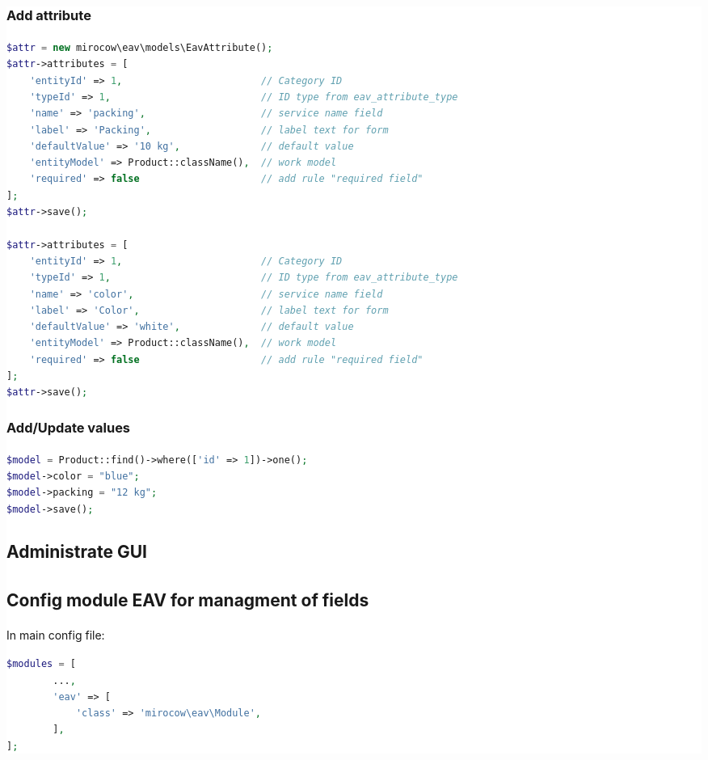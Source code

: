 ``` php
```

### Add attribute

```php
$attr = new mirocow\eav\models\EavAttribute();
$attr->attributes = [
    'entityId' => 1,                        // Category ID
    'typeId' => 1,                          // ID type from eav_attribute_type
    'name' => 'packing',                    // service name field
    'label' => 'Packing',                   // label text for form
    'defaultValue' => '10 kg',              // default value
    'entityModel' => Product::className(),  // work model
    'required' => false                     // add rule "required field"
];
$attr->save();

$attr->attributes = [
    'entityId' => 1,                        // Category ID
    'typeId' => 1,                          // ID type from eav_attribute_type
    'name' => 'color',                      // service name field
    'label' => 'Color',                     // label text for form
    'defaultValue' => 'white',              // default value
    'entityModel' => Product::className(),  // work model
    'required' => false                     // add rule "required field"
];
$attr->save();
```

### Add/Update values

```php
$model = Product::find()->where(['id' => 1])->one();
$model->color = "blue";
$model->packing = "12 kg";
$model->save();
```

## Administrate GUI

## Config module EAV for managment of fields
In main config file:
```php
$modules = [
        ...,
        'eav' => [
            'class' => 'mirocow\eav\Module',
        ],
];
```
